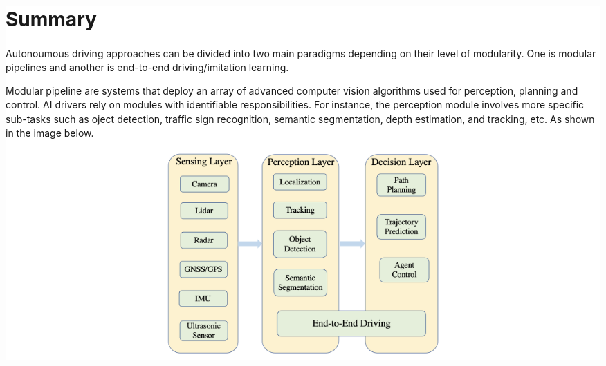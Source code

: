 # Summary

Autonoumous driving approaches can be divided into two main paradigms depending on their level of modularity. One is modular pipelines and another is end-to-end driving/imitation learning. 


Modular pipeline are systems that deploy an array of advanced computer vision algorithms used for perception, planning and control. AI drivers rely on modules with identifiable responsibilities. For instance, the perception module involves more specific sub-tasks such as [oject detection](https://arxiv.org/abs/1506.01497), [traffic sign recognition](https://openaccess.thecvf.com/content_cvpr_2016/html/Zhu_Traffic-Sign_Detection_and_CVPR_2016_paper.html), [semantic segmentation](https://openaccess.thecvf.com/content_cvpr_2015/html/Long_Fully_Convolutional_Networks_2015_CVPR_paper.html), [depth estimation](https://ieeexplore.ieee.org/abstract/document/8296962?casa_token=6qLx_FDS75cAAAAA:Se5A8sWzRWgMhB2k-s19Yt3Tz4mtQQcWwuL7vXxmZBPdBMrWVb3QWHPolkLrkkhfUy6UHn-9), and [tracking](https://www.cv-foundation.org/openaccess/content_iccv_2015/html/Xiang_Learning_to_Track_ICCV_2015_paper.html), etc. As shown in the image below. 

<p align='center'>
<img src="images/modular.png" width = '400px'>
</p>

